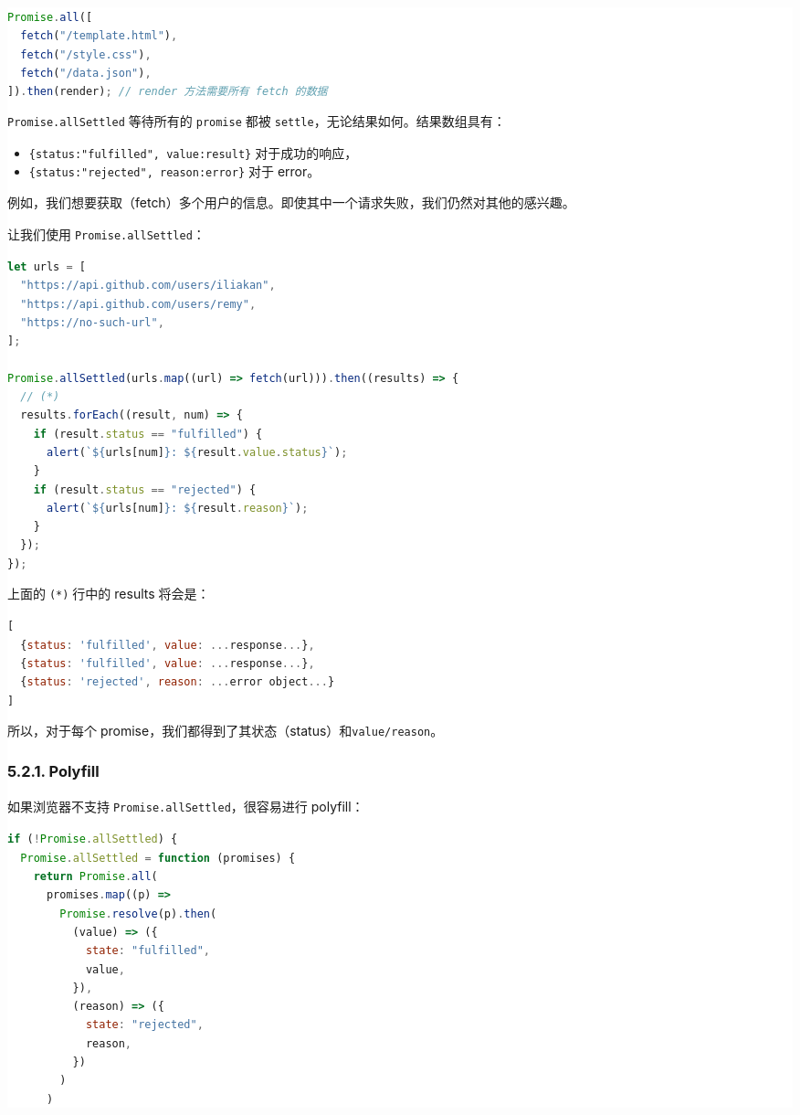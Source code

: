 ```js
Promise.all([
  fetch("/template.html"),
  fetch("/style.css"),
  fetch("/data.json"),
]).then(render); // render 方法需要所有 fetch 的数据
```

`Promise.allSettled` 等待所有的 `promise` 都被 `settle`，无论结果如何。结果数组具有：

- `{status:"fulfilled", value:result}` 对于成功的响应，
- `{status:"rejected", reason:error}` 对于 error。

例如，我们想要获取（fetch）多个用户的信息。即使其中一个请求失败，我们仍然对其他的感兴趣。

让我们使用 `Promise.allSettled`：

```js
let urls = [
  "https://api.github.com/users/iliakan",
  "https://api.github.com/users/remy",
  "https://no-such-url",
];

Promise.allSettled(urls.map((url) => fetch(url))).then((results) => {
  // (*)
  results.forEach((result, num) => {
    if (result.status == "fulfilled") {
      alert(`${urls[num]}: ${result.value.status}`);
    }
    if (result.status == "rejected") {
      alert(`${urls[num]}: ${result.reason}`);
    }
  });
});
```

上面的 `(*)` 行中的 results 将会是：

```js
[
  {status: 'fulfilled', value: ...response...},
  {status: 'fulfilled', value: ...response...},
  {status: 'rejected', reason: ...error object...}
]
```

所以，对于每个 promise，我们都得到了其状态（status）和`value/reason`。

### 5.2.1. Polyfill

如果浏览器不支持 `Promise.allSettled`，很容易进行 polyfill：

```js
if (!Promise.allSettled) {
  Promise.allSettled = function (promises) {
    return Promise.all(
      promises.map((p) =>
        Promise.resolve(p).then(
          (value) => ({
            state: "fulfilled",
            value,
          }),
          (reason) => ({
            state: "rejected",
            reason,
          })
        )
      )
```